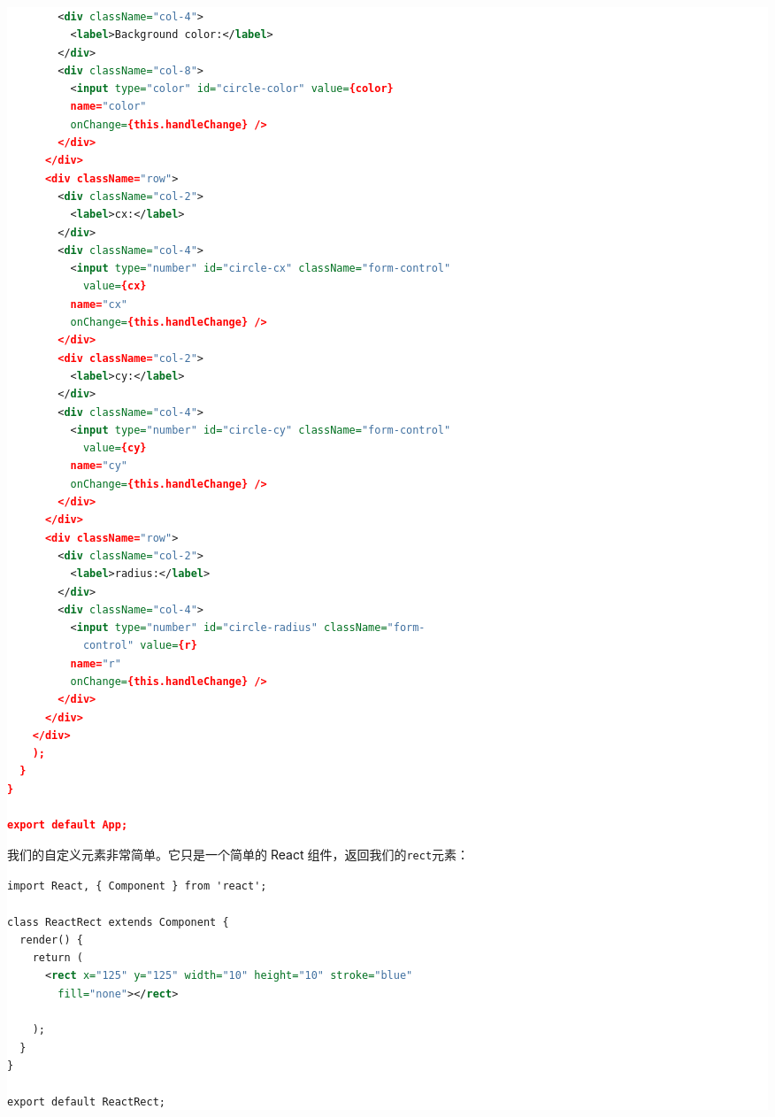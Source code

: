```xml
        <div className="col-4">
          <label>Background color:</label>
        </div>
        <div className="col-8">
          <input type="color" id="circle-color" value={color}
          name="color"
          onChange={this.handleChange} />
        </div>
      </div>
      <div className="row">
        <div className="col-2">
          <label>cx:</label>
        </div>
        <div className="col-4">
          <input type="number" id="circle-cx" className="form-control" 
            value={cx}
          name="cx"
          onChange={this.handleChange} />
        </div>
        <div className="col-2">
          <label>cy:</label>
        </div>
        <div className="col-4">
          <input type="number" id="circle-cy" className="form-control" 
            value={cy}
          name="cy"
          onChange={this.handleChange} />
        </div>
      </div>
      <div className="row">
        <div className="col-2">
          <label>radius:</label>
        </div>
        <div className="col-4">
          <input type="number" id="circle-radius" className="form-
            control" value={r}
          name="r"
          onChange={this.handleChange} />
        </div>
      </div>
    </div>
    );
  }
}

export default App;
```

我们的自定义元素非常简单。它只是一个简单的 React 组件，返回我们的`rect`元素：

```xml
import React, { Component } from 'react';

class ReactRect extends Component {
  render() {
    return (
      <rect x="125" y="125" width="10" height="10" stroke="blue" 
        fill="none"></rect>

    );
  }
}

export default ReactRect;
```